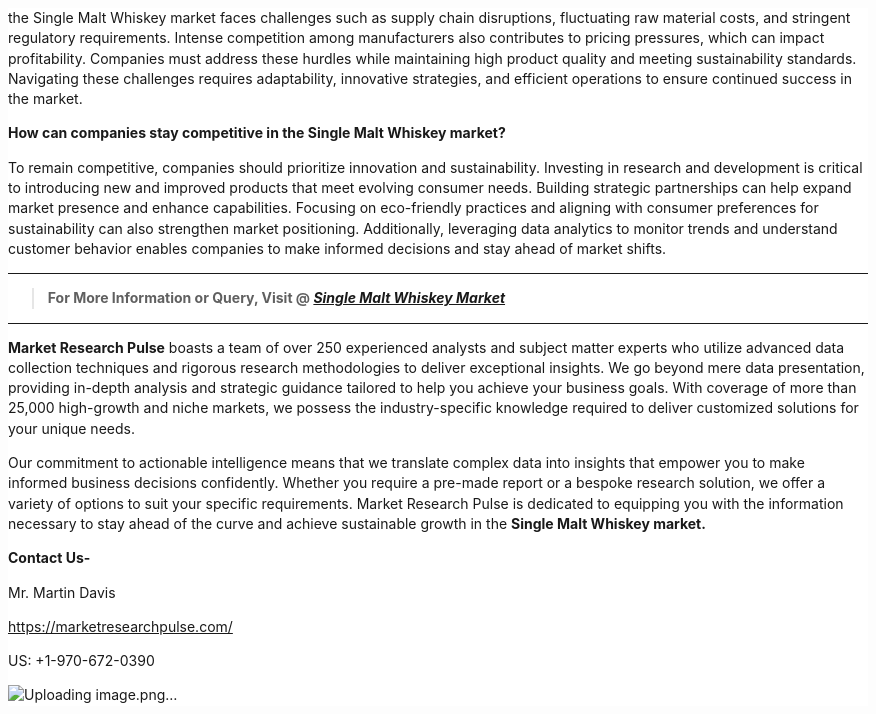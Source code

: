 the Single Malt Whiskey market faces challenges such as supply chain disruptions, fluctuating raw material costs, and stringent regulatory requirements. Intense competition among manufacturers also contributes to pricing pressures, which can impact profitability. Companies must address these hurdles while maintaining high product quality and meeting sustainability standards. Navigating these challenges requires adaptability, innovative strategies, and efficient operations to ensure continued success in the market.</p><p><strong>How can companies stay competitive in the Single Malt Whiskey market?</strong></p><p>To remain competitive, companies should prioritize innovation and sustainability. Investing in research and development is critical to introducing new and improved products that meet evolving consumer needs. Building strategic partnerships can help expand market presence and enhance capabilities. Focusing on eco-friendly practices and aligning with consumer preferences for sustainability can also strengthen market positioning. Additionally, leveraging data analytics to monitor trends and understand customer behavior enables companies to make informed decisions and stay ahead of market shifts.</p><hr /><blockquote><p><strong>For More Information or Query, Visit @&nbsp;<em><a href="https://marketresearchpulse.com/report/58868/single-malt-whiskey-market?utm_source=Linkedin&utm_medium=027">Single Malt Whiskey Market</a></em></strong></p></blockquote><hr /><p><strong>Market Research Pulse</strong> boasts a team of over 250 experienced analysts and subject matter experts who utilize advanced data collection techniques and rigorous research methodologies to deliver exceptional insights. We go beyond mere data presentation, providing in-depth analysis and strategic guidance tailored to help you achieve your business goals. With coverage of more than 25,000 high-growth and niche markets, we possess the industry-specific knowledge required to deliver customized solutions for your unique needs.</p><p>Our commitment to actionable intelligence means that we translate complex data into insights that empower you to make informed business decisions confidently. Whether you require a pre-made report or a bespoke research solution, we offer a variety of options to suit your specific requirements. Market Research Pulse is dedicated to equipping you with the information necessary to stay ahead of the curve and achieve sustainable growth in the <strong>Single Malt Whiskey market.</strong></p><p><strong>Contact Us-</strong></p><p>Mr. Martin Davis</p><p>https://marketresearchpulse.com/</p><p>US: +1-970-672-0390</p>
![Uploading image.png…]()
